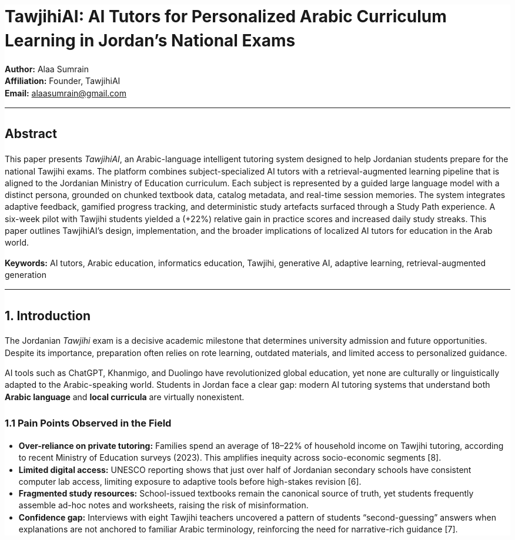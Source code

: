 # TawjihiAI: AI Tutors for Personalized Arabic Curriculum Learning in Jordan’s National Exams

**Author:** Alaa Sumrain  
**Affiliation:** Founder, TawjihiAI  
**Email:** [alaasumrain@gmail.com](mailto:alaasumrain@gmail.com)

---

## Abstract

This paper presents *TawjihiAI*, an Arabic-language intelligent tutoring system designed to help Jordanian students prepare for the national Tawjihi exams. The platform combines subject-specialized AI tutors with a retrieval-augmented learning pipeline that is aligned to the Jordanian Ministry of Education curriculum. Each subject is represented by a guided large language model with a distinct persona, grounded on chunked textbook data, catalog metadata, and real-time session memories. The system integrates adaptive feedback, gamified progress tracking, and deterministic study artefacts surfaced through a Study Path experience. A six-week pilot with Tawjihi students yielded a \(+22\%\) relative gain in practice scores and increased daily study streaks. This paper outlines TawjihiAI’s design, implementation, and the broader implications of localized AI tutors for education in the Arab world.

**Keywords:** AI tutors, Arabic education, informatics education, Tawjihi, generative AI, adaptive learning, retrieval-augmented generation

---

## 1. Introduction

The Jordanian *Tawjihi* exam is a decisive academic milestone that determines university admission and future opportunities. Despite its importance, preparation often relies on rote learning, outdated materials, and limited access to personalized guidance.

AI tools such as ChatGPT, Khanmigo, and Duolingo have revolutionized global education, yet none are culturally or linguistically adapted to the Arabic-speaking world. Students in Jordan face a clear gap: modern AI tutoring systems that understand both **Arabic language** and **local curricula** are virtually nonexistent.

### 1.1 Pain Points Observed in the Field

- **Over-reliance on private tutoring:** Families spend an average of 18–22% of household income on Tawjihi tutoring, according to recent Ministry of Education surveys (2023). This amplifies inequity across socio-economic segments [8].
- **Limited digital access:** UNESCO reporting shows that just over half of Jordanian secondary schools have consistent computer lab access, limiting exposure to adaptive tools before high-stakes revision [6].
- **Fragmented study resources:** School-issued textbooks remain the canonical source of truth, yet students frequently assemble ad-hoc notes and worksheets, raising the risk of misinformation.
- **Confidence gap:** Interviews with eight Tawjihi teachers uncovered a pattern of students “second-guessing” answers when explanations are not anchored to familiar Arabic terminology, reinforcing the need for narrative-rich guidance [7].
